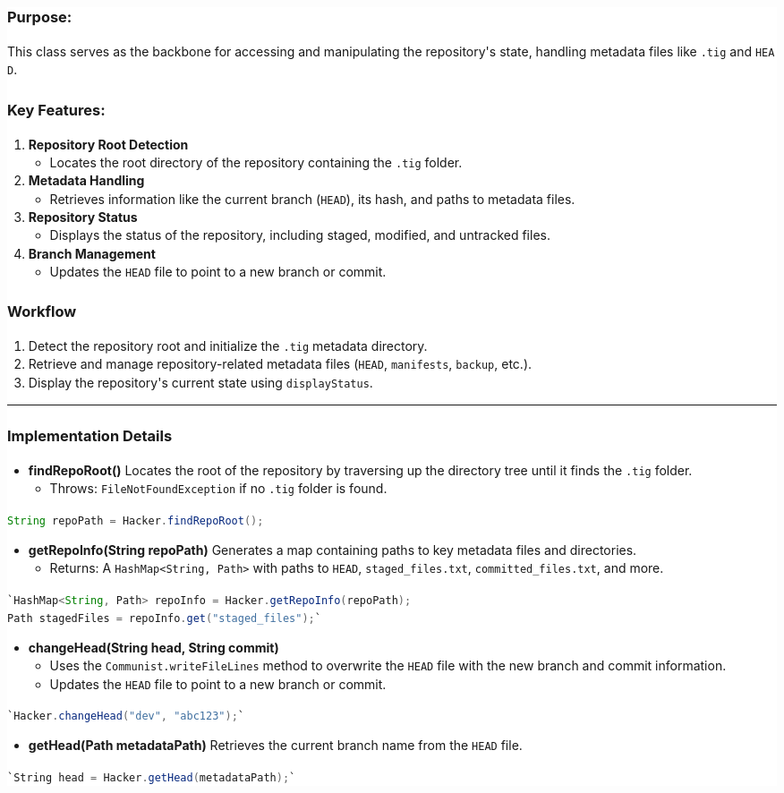 ### Purpose:

This class serves as the backbone for accessing and manipulating the repository's state, handling metadata files like  `.tig`  and  `HEAD`.

### Key Features:

1.  **Repository Root Detection**
    -   Locates the root directory of the repository containing the  `.tig`  folder.
2.  **Metadata Handling**
    -   Retrieves information like the current branch (`HEAD`), its hash, and paths to metadata files.
3.  **Repository Status**
    -   Displays the status of the repository, including staged, modified, and untracked files.
4.  **Branch Management**
    -   Updates the  `HEAD`  file to point to a new branch or commit.

### **Workflow**

1.  Detect the repository root and initialize the  `.tig`  metadata directory.
2.  Retrieve and manage repository-related metadata files (`HEAD`,  `manifests`,  `backup`, etc.).
3.  Display the repository's current state using  `displayStatus`.

----------

### **Implementation Details**

-  **findRepoRoot()**
Locates the root of the repository by traversing up the directory tree until it finds the  `.tig`  folder.
    -   Throws:  `FileNotFoundException`  if no  `.tig`  folder is found.
```java
String repoPath = Hacker.findRepoRoot(); 
```

- **getRepoInfo(String repoPath)**
Generates a map containing paths to key metadata files and directories.
	-   Returns:  A  `HashMap<String, Path>`  with paths to  `HEAD`,  `staged_files.txt`,  `committed_files.txt`, and more.

```java
`HashMap<String, Path> repoInfo = Hacker.getRepoInfo(repoPath);
Path stagedFiles = repoInfo.get("staged_files");` 
```

- **changeHead(String head, String commit)**
	-   Uses the  `Communist.writeFileLines`  method to overwrite the  `HEAD`  file with the new branch and commit information.
	- Updates the  `HEAD`  file to point to a new branch or commit.
```java
`Hacker.changeHead("dev", "abc123");` 
```


- **getHead(Path metadataPath)**
Retrieves the current branch name from the  `HEAD`  file.
```java
`String head = Hacker.getHead(metadataPath);` 
```
